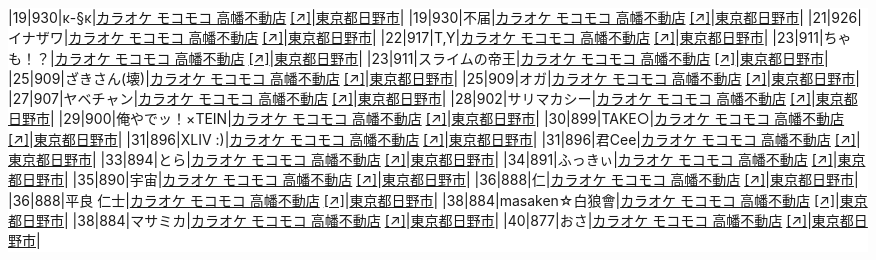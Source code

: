 |19|930|<span class="rank-name-dl">κ-§κ</span>|<a href="/darts/rank/shops/8ff5e821a92834a30d9b047a20a7ba1e.html">カラオケ モコモコ 高幡不動店</a> <a href="https://search.dartslive.com/jp/shop/8ff5e821a92834a30d9b047a20a7ba1e">[↗]</a>|<a href="/darts/rank/東京都/日野市">東京都日野市</a>|
|19|930|<span class="rank-name-dl">不届</span>|<a href="/darts/rank/shops/8ff5e821a92834a30d9b047a20a7ba1e.html">カラオケ モコモコ 高幡不動店</a> <a href="https://search.dartslive.com/jp/shop/8ff5e821a92834a30d9b047a20a7ba1e">[↗]</a>|<a href="/darts/rank/東京都/日野市">東京都日野市</a>|
|21|926|<span class="rank-name-dl">イナザワ</span>|<a href="/darts/rank/shops/8ff5e821a92834a30d9b047a20a7ba1e.html">カラオケ モコモコ 高幡不動店</a> <a href="https://search.dartslive.com/jp/shop/8ff5e821a92834a30d9b047a20a7ba1e">[↗]</a>|<a href="/darts/rank/東京都/日野市">東京都日野市</a>|
|22|917|<span class="rank-name-dl">T,Y</span>|<a href="/darts/rank/shops/8ff5e821a92834a30d9b047a20a7ba1e.html">カラオケ モコモコ 高幡不動店</a> <a href="https://search.dartslive.com/jp/shop/8ff5e821a92834a30d9b047a20a7ba1e">[↗]</a>|<a href="/darts/rank/東京都/日野市">東京都日野市</a>|
|23|911|<span class="rank-name-dl">ちゃも！？</span>|<a href="/darts/rank/shops/8ff5e821a92834a30d9b047a20a7ba1e.html">カラオケ モコモコ 高幡不動店</a> <a href="https://search.dartslive.com/jp/shop/8ff5e821a92834a30d9b047a20a7ba1e">[↗]</a>|<a href="/darts/rank/東京都/日野市">東京都日野市</a>|
|23|911|<span class="rank-name-dl">スライムの帝王</span>|<a href="/darts/rank/shops/8ff5e821a92834a30d9b047a20a7ba1e.html">カラオケ モコモコ 高幡不動店</a> <a href="https://search.dartslive.com/jp/shop/8ff5e821a92834a30d9b047a20a7ba1e">[↗]</a>|<a href="/darts/rank/東京都/日野市">東京都日野市</a>|
|25|909|<span class="rank-name-dl">ざきさん(壊)</span>|<a href="/darts/rank/shops/8ff5e821a92834a30d9b047a20a7ba1e.html">カラオケ モコモコ 高幡不動店</a> <a href="https://search.dartslive.com/jp/shop/8ff5e821a92834a30d9b047a20a7ba1e">[↗]</a>|<a href="/darts/rank/東京都/日野市">東京都日野市</a>|
|25|909|<span class="rank-name-dl">オガ</span>|<a href="/darts/rank/shops/8ff5e821a92834a30d9b047a20a7ba1e.html">カラオケ モコモコ 高幡不動店</a> <a href="https://search.dartslive.com/jp/shop/8ff5e821a92834a30d9b047a20a7ba1e">[↗]</a>|<a href="/darts/rank/東京都/日野市">東京都日野市</a>|
|27|907|<span class="rank-name-dl">ヤベチャン</span>|<a href="/darts/rank/shops/8ff5e821a92834a30d9b047a20a7ba1e.html">カラオケ モコモコ 高幡不動店</a> <a href="https://search.dartslive.com/jp/shop/8ff5e821a92834a30d9b047a20a7ba1e">[↗]</a>|<a href="/darts/rank/東京都/日野市">東京都日野市</a>|
|28|902|<span class="rank-name-dl">サリマカシー</span>|<a href="/darts/rank/shops/8ff5e821a92834a30d9b047a20a7ba1e.html">カラオケ モコモコ 高幡不動店</a> <a href="https://search.dartslive.com/jp/shop/8ff5e821a92834a30d9b047a20a7ba1e">[↗]</a>|<a href="/darts/rank/東京都/日野市">東京都日野市</a>|
|29|900|<span class="rank-name-dl">俺やでッ！×TEIN</span>|<a href="/darts/rank/shops/8ff5e821a92834a30d9b047a20a7ba1e.html">カラオケ モコモコ 高幡不動店</a> <a href="https://search.dartslive.com/jp/shop/8ff5e821a92834a30d9b047a20a7ba1e">[↗]</a>|<a href="/darts/rank/東京都/日野市">東京都日野市</a>|
|30|899|<span class="rank-name-dl">TAKE○</span>|<a href="/darts/rank/shops/8ff5e821a92834a30d9b047a20a7ba1e.html">カラオケ モコモコ 高幡不動店</a> <a href="https://search.dartslive.com/jp/shop/8ff5e821a92834a30d9b047a20a7ba1e">[↗]</a>|<a href="/darts/rank/東京都/日野市">東京都日野市</a>|
|31|896|<span class="rank-name-dl">XLIV :)</span>|<a href="/darts/rank/shops/8ff5e821a92834a30d9b047a20a7ba1e.html">カラオケ モコモコ 高幡不動店</a> <a href="https://search.dartslive.com/jp/shop/8ff5e821a92834a30d9b047a20a7ba1e">[↗]</a>|<a href="/darts/rank/東京都/日野市">東京都日野市</a>|
|31|896|<span class="rank-name-dl">君Cee</span>|<a href="/darts/rank/shops/8ff5e821a92834a30d9b047a20a7ba1e.html">カラオケ モコモコ 高幡不動店</a> <a href="https://search.dartslive.com/jp/shop/8ff5e821a92834a30d9b047a20a7ba1e">[↗]</a>|<a href="/darts/rank/東京都/日野市">東京都日野市</a>|
|33|894|<span class="rank-name-dl">とら</span>|<a href="/darts/rank/shops/8ff5e821a92834a30d9b047a20a7ba1e.html">カラオケ モコモコ 高幡不動店</a> <a href="https://search.dartslive.com/jp/shop/8ff5e821a92834a30d9b047a20a7ba1e">[↗]</a>|<a href="/darts/rank/東京都/日野市">東京都日野市</a>|
|34|891|<span class="rank-name-dl">ふっきぃ</span>|<a href="/darts/rank/shops/8ff5e821a92834a30d9b047a20a7ba1e.html">カラオケ モコモコ 高幡不動店</a> <a href="https://search.dartslive.com/jp/shop/8ff5e821a92834a30d9b047a20a7ba1e">[↗]</a>|<a href="/darts/rank/東京都/日野市">東京都日野市</a>|
|35|890|<span class="rank-name-dl">宇宙</span>|<a href="/darts/rank/shops/8ff5e821a92834a30d9b047a20a7ba1e.html">カラオケ モコモコ 高幡不動店</a> <a href="https://search.dartslive.com/jp/shop/8ff5e821a92834a30d9b047a20a7ba1e">[↗]</a>|<a href="/darts/rank/東京都/日野市">東京都日野市</a>|
|36|888|<span class="rank-name-dl">仁</span>|<a href="/darts/rank/shops/8ff5e821a92834a30d9b047a20a7ba1e.html">カラオケ モコモコ 高幡不動店</a> <a href="https://search.dartslive.com/jp/shop/8ff5e821a92834a30d9b047a20a7ba1e">[↗]</a>|<a href="/darts/rank/東京都/日野市">東京都日野市</a>|
|36|888|<span class="rank-name-dl">平良 仁士</span>|<a href="/darts/rank/shops/8ff5e821a92834a30d9b047a20a7ba1e.html">カラオケ モコモコ 高幡不動店</a> <a href="https://search.dartslive.com/jp/shop/8ff5e821a92834a30d9b047a20a7ba1e">[↗]</a>|<a href="/darts/rank/東京都/日野市">東京都日野市</a>|
|38|884|<span class="rank-name-dl">masaken☆白狼會</span>|<a href="/darts/rank/shops/8ff5e821a92834a30d9b047a20a7ba1e.html">カラオケ モコモコ 高幡不動店</a> <a href="https://search.dartslive.com/jp/shop/8ff5e821a92834a30d9b047a20a7ba1e">[↗]</a>|<a href="/darts/rank/東京都/日野市">東京都日野市</a>|
|38|884|<span class="rank-name-dl">マサミカ</span>|<a href="/darts/rank/shops/8ff5e821a92834a30d9b047a20a7ba1e.html">カラオケ モコモコ 高幡不動店</a> <a href="https://search.dartslive.com/jp/shop/8ff5e821a92834a30d9b047a20a7ba1e">[↗]</a>|<a href="/darts/rank/東京都/日野市">東京都日野市</a>|
|40|877|<span class="rank-name-dl">おさ</span>|<a href="/darts/rank/shops/8ff5e821a92834a30d9b047a20a7ba1e.html">カラオケ モコモコ 高幡不動店</a> <a href="https://search.dartslive.com/jp/shop/8ff5e821a92834a30d9b047a20a7ba1e">[↗]</a>|<a href="/darts/rank/東京都/日野市">東京都日野市</a>|
